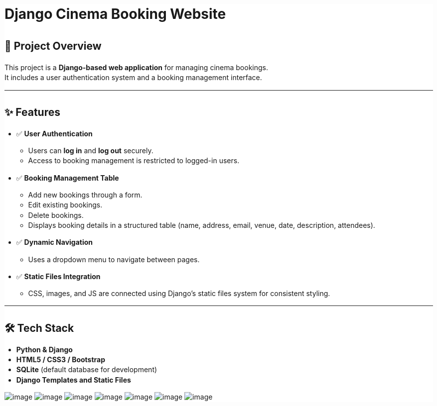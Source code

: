 # Django Cinema Booking Website

## 📌 Project Overview
This project is a **Django-based web application** for managing cinema bookings.  
It includes a user authentication system and a booking management interface.

---

## ✨ Features
- ✅ **User Authentication**  
  - Users can **log in** and **log out** securely.  
  - Access to booking management is restricted to logged-in users.  

- ✅ **Booking Management Table**  
  - Add new bookings through a form.  
  - Edit existing bookings.  
  - Delete bookings.  
  - Displays booking details in a structured table (name, address, email, venue, date, description, attendees).  

- ✅ **Dynamic Navigation**  
  - Uses a dropdown menu to navigate between pages.  

- ✅ **Static Files Integration**  
  - CSS, images, and JS are connected using Django’s static files system for consistent styling.

---

## 🛠️ Tech Stack
- **Python & Django**  
- **HTML5 / CSS3 / Bootstrap**  
- **SQLite** (default database for development)  
- **Django Templates and Static Files**

<img width="1901" height="915" alt="image" src="https://github.com/user-attachments/assets/418af378-7c4a-455d-8090-b8c0d00808f2" />

<img width="1907" height="903" alt="image" src="https://github.com/user-attachments/assets/494d3256-74bb-4b2d-9c91-d57bb40b6c0d" />

<img width="1900" height="905" alt="image" src="https://github.com/user-attachments/assets/1621fd33-f3a0-48bf-8e28-ed11976bef20" />

<img width="1902" height="906" alt="image" src="https://github.com/user-attachments/assets/e61db23f-5838-4b5f-9feb-6cddd13a6027" />

<img width="1902" height="913" alt="image" src="https://github.com/user-attachments/assets/7ee58bae-e7ba-4005-9586-e99f82da8598" />

<img width="1906" height="922" alt="image" src="https://github.com/user-attachments/assets/00cb702e-9995-4842-8cd4-a5716f1c83f2" />

<img width="1907" height="925" alt="image" src="https://github.com/user-attachments/assets/5baf310b-236a-4df9-bbc7-2efa2690e8cf" />








